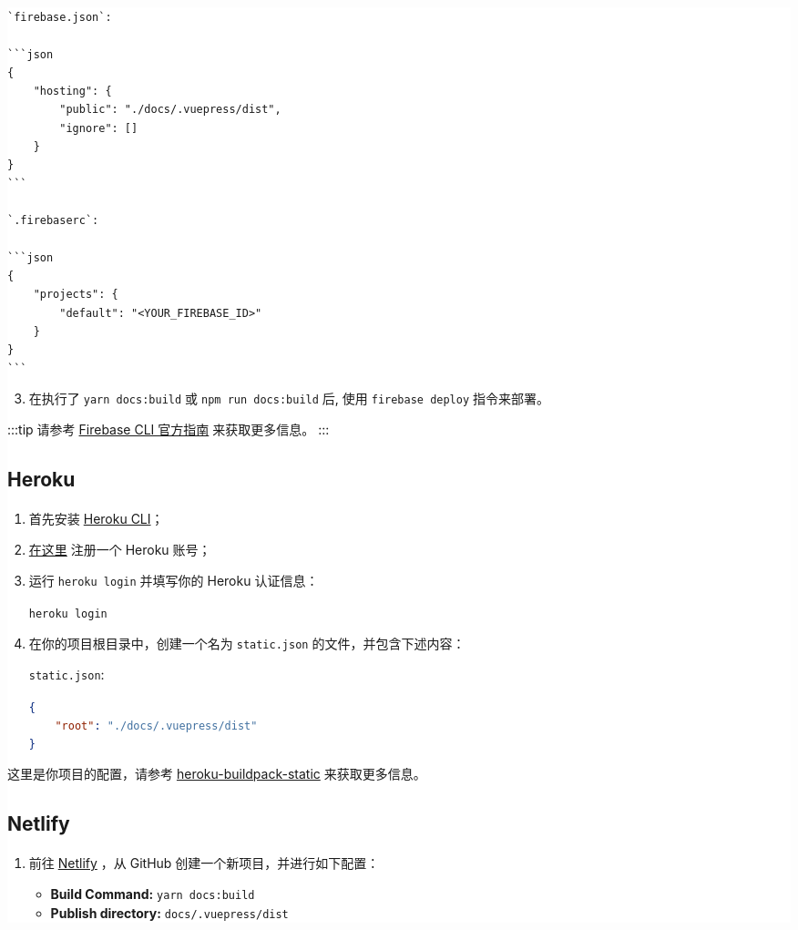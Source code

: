     `firebase.json`:

    ```json
    {
        "hosting": {
            "public": "./docs/.vuepress/dist",
            "ignore": []
        }
    }
    ```

    `.firebaserc`:

    ```json
    {
        "projects": {
            "default": "<YOUR_FIREBASE_ID>"
        }
    }
    ```

3. 在执行了 `yarn docs:build` 或 `npm run docs:build` 后, 使用 `firebase deploy` 指令来部署。

:::tip
请参考 [Firebase CLI 官方指南](https://firebase.google.com/docs/cli) 来获取更多信息。
:::

## Heroku

1. 首先安装 [Heroku CLI](https://devcenter.heroku.com/articles/heroku-cli)；

2. [在这里](https://signup.heroku.com) 注册一个 Heroku 账号；

3. 运行 `heroku login` 并填写你的 Heroku 认证信息：

    ```bash
    heroku login
    ```

4. 在你的项目根目录中，创建一个名为 `static.json` 的文件，并包含下述内容：

    `static.json`:

    ```json
    {
        "root": "./docs/.vuepress/dist"
    }
    ```

这里是你项目的配置，请参考 [heroku-buildpack-static](https://github.com/heroku/heroku-buildpack-static) 来获取更多信息。

## Netlify

1. 前往 [Netlify](https://netlify.com) ，从 GitHub 创建一个新项目，并进行如下配置：

    - **Build Command:** `yarn docs:build`
    - **Publish directory:** `docs/.vuepress/dist`
